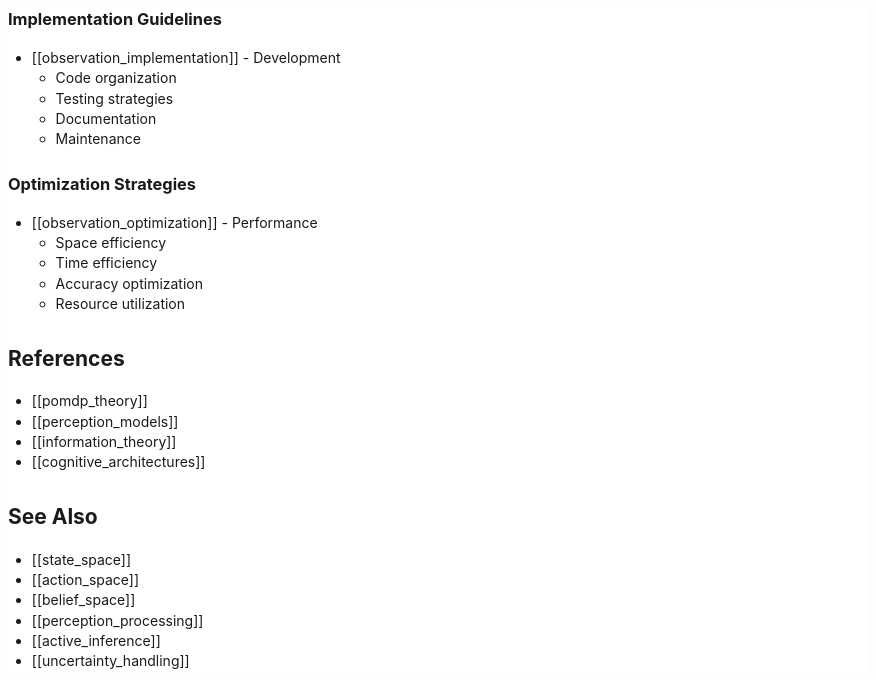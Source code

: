 ### Implementation Guidelines
- [[observation_implementation]] - Development
  - Code organization
  - Testing strategies
  - Documentation
  - Maintenance

### Optimization Strategies
- [[observation_optimization]] - Performance
  - Space efficiency
  - Time efficiency
  - Accuracy optimization
  - Resource utilization

## References
- [[pomdp_theory]]
- [[perception_models]]
- [[information_theory]]
- [[cognitive_architectures]]

## See Also
- [[state_space]]
- [[action_space]]
- [[belief_space]]
- [[perception_processing]]
- [[active_inference]]
- [[uncertainty_handling]]
